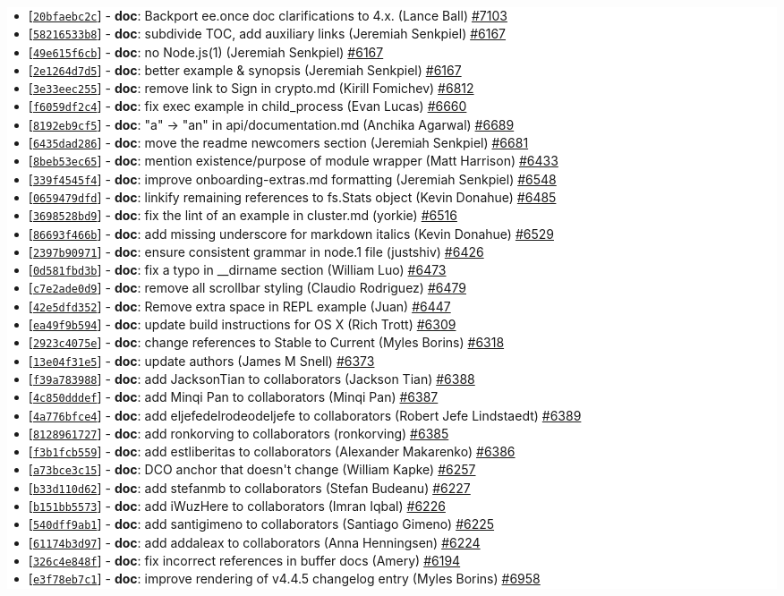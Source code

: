 * [[`20bfaebc2c`](https://github.com/nodejs/node/commit/20bfaebc2c)] - **doc**: Backport ee.once doc clarifications to 4.x. (Lance Ball) [#7103](https://github.com/nodejs/node/pull/7103)
* [[`58216533b8`](https://github.com/nodejs/node/commit/58216533b8)] - **doc**: subdivide TOC, add auxiliary links (Jeremiah Senkpiel) [#6167](https://github.com/nodejs/node/pull/6167)
* [[`49e615f6cb`](https://github.com/nodejs/node/commit/49e615f6cb)] - **doc**: no Node.js(1) (Jeremiah Senkpiel) [#6167](https://github.com/nodejs/node/pull/6167)
* [[`2e1264d7d5`](https://github.com/nodejs/node/commit/2e1264d7d5)] - **doc**: better example & synopsis (Jeremiah Senkpiel) [#6167](https://github.com/nodejs/node/pull/6167)
* [[`3e33eec255`](https://github.com/nodejs/node/commit/3e33eec255)] - **doc**: remove link to Sign in crypto.md (Kirill Fomichev) [#6812](https://github.com/nodejs/node/pull/6812)
* [[`f6059df2c4`](https://github.com/nodejs/node/commit/f6059df2c4)] - **doc**: fix exec example in child_process (Evan Lucas) [#6660](https://github.com/nodejs/node/pull/6660)
* [[`8192eb9cf5`](https://github.com/nodejs/node/commit/8192eb9cf5)] - **doc**: "a" -> "an" in api/documentation.md (Anchika Agarwal) [#6689](https://github.com/nodejs/node/pull/6689)
* [[`6435dad286`](https://github.com/nodejs/node/commit/6435dad286)] - **doc**: move the readme newcomers section (Jeremiah Senkpiel) [#6681](https://github.com/nodejs/node/pull/6681)
* [[`8beb53ec65`](https://github.com/nodejs/node/commit/8beb53ec65)] - **doc**: mention existence/purpose of module wrapper (Matt Harrison) [#6433](https://github.com/nodejs/node/pull/6433)
* [[`339f4545f4`](https://github.com/nodejs/node/commit/339f4545f4)] - **doc**: improve onboarding-extras.md formatting (Jeremiah Senkpiel) [#6548](https://github.com/nodejs/node/pull/6548)
* [[`0659479dfd`](https://github.com/nodejs/node/commit/0659479dfd)] - **doc**: linkify remaining references to fs.Stats object (Kevin Donahue) [#6485](https://github.com/nodejs/node/pull/6485)
* [[`3698528bd9`](https://github.com/nodejs/node/commit/3698528bd9)] - **doc**: fix the lint of an example in cluster.md (yorkie) [#6516](https://github.com/nodejs/node/pull/6516)
* [[`86693f466b`](https://github.com/nodejs/node/commit/86693f466b)] - **doc**: add missing underscore for markdown italics (Kevin Donahue) [#6529](https://github.com/nodejs/node/pull/6529)
* [[`2397b90971`](https://github.com/nodejs/node/commit/2397b90971)] - **doc**: ensure consistent grammar in node.1 file (justshiv) [#6426](https://github.com/nodejs/node/pull/6426)
* [[`0d581fbd3b`](https://github.com/nodejs/node/commit/0d581fbd3b)] - **doc**: fix a typo in __dirname section (William Luo) [#6473](https://github.com/nodejs/node/pull/6473)
* [[`c7e2ade0d9`](https://github.com/nodejs/node/commit/c7e2ade0d9)] - **doc**: remove all scrollbar styling (Claudio Rodriguez) [#6479](https://github.com/nodejs/node/pull/6479)
* [[`42e5dfd352`](https://github.com/nodejs/node/commit/42e5dfd352)] - **doc**: Remove extra space in REPL example (Juan) [#6447](https://github.com/nodejs/node/pull/6447)
* [[`ea49f9b594`](https://github.com/nodejs/node/commit/ea49f9b594)] - **doc**: update build instructions for OS X (Rich Trott) [#6309](https://github.com/nodejs/node/pull/6309)
* [[`2923c4075e`](https://github.com/nodejs/node/commit/2923c4075e)] - **doc**: change references to Stable to Current (Myles Borins) [#6318](https://github.com/nodejs/node/pull/6318)
* [[`13e04f31e5`](https://github.com/nodejs/node/commit/13e04f31e5)] - **doc**: update authors (James M Snell) [#6373](https://github.com/nodejs/node/pull/6373)
* [[`f39a783988`](https://github.com/nodejs/node/commit/f39a783988)] - **doc**: add JacksonTian to collaborators (Jackson Tian) [#6388](https://github.com/nodejs/node/pull/6388)
* [[`4c850dddef`](https://github.com/nodejs/node/commit/4c850dddef)] - **doc**: add Minqi Pan to collaborators (Minqi Pan) [#6387](https://github.com/nodejs/node/pull/6387)
* [[`4a776bfce4`](https://github.com/nodejs/node/commit/4a776bfce4)] - **doc**: add eljefedelrodeodeljefe to collaborators (Robert Jefe Lindstaedt) [#6389](https://github.com/nodejs/node/pull/6389)
* [[`8128961727`](https://github.com/nodejs/node/commit/8128961727)] - **doc**: add ronkorving to collaborators (ronkorving) [#6385](https://github.com/nodejs/node/pull/6385)
* [[`f3b1fcb559`](https://github.com/nodejs/node/commit/f3b1fcb559)] - **doc**: add estliberitas to collaborators (Alexander Makarenko) [#6386](https://github.com/nodejs/node/pull/6386)
* [[`a73bce3c15`](https://github.com/nodejs/node/commit/a73bce3c15)] - **doc**: DCO anchor that doesn't change (William Kapke) [#6257](https://github.com/nodejs/node/pull/6257)
* [[`b33d110d62`](https://github.com/nodejs/node/commit/b33d110d62)] - **doc**: add stefanmb to collaborators (Stefan Budeanu) [#6227](https://github.com/nodejs/node/pull/6227)
* [[`b151bb5573`](https://github.com/nodejs/node/commit/b151bb5573)] - **doc**: add iWuzHere to collaborators (Imran Iqbal) [#6226](https://github.com/nodejs/node/pull/6226)
* [[`540dff9ab1`](https://github.com/nodejs/node/commit/540dff9ab1)] - **doc**: add santigimeno to collaborators (Santiago Gimeno) [#6225](https://github.com/nodejs/node/pull/6225)
* [[`61174b3d97`](https://github.com/nodejs/node/commit/61174b3d97)] - **doc**: add addaleax to collaborators (Anna Henningsen) [#6224](https://github.com/nodejs/node/pull/6224)
* [[`326c4e848f`](https://github.com/nodejs/node/commit/326c4e848f)] - **doc**: fix incorrect references in buffer docs (Amery) [#6194](https://github.com/nodejs/node/pull/6194)
* [[`e3f78eb7c1`](https://github.com/nodejs/node/commit/e3f78eb7c1)] - **doc**: improve rendering of v4.4.5 changelog entry (Myles Borins) [#6958](https://github.com/nodejs/node/pull/6958)